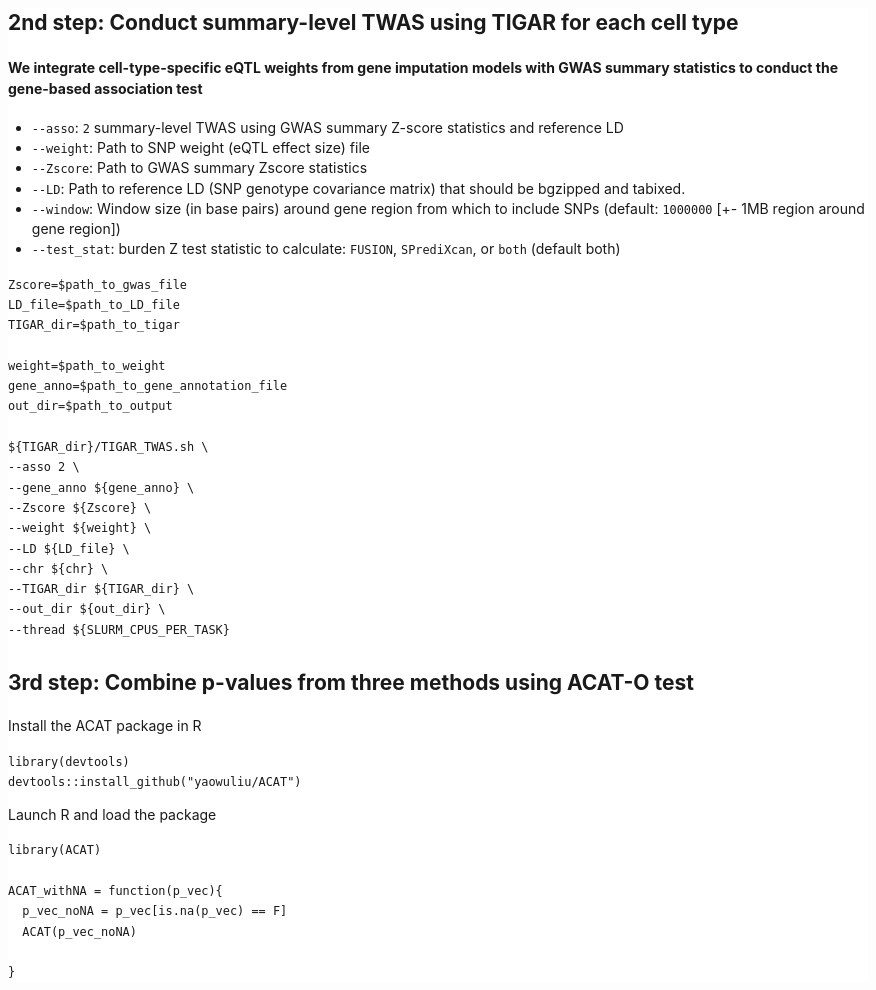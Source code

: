 ## 2nd step: Conduct summary-level TWAS using TIGAR for each cell type

#### We integrate cell-type-specific eQTL weights from gene imputation models with GWAS summary statistics to conduct the gene-based association test

- `--asso`: `2` summary-level TWAS using GWAS summary Z-score statistics and reference LD
- `--weight`: Path to SNP weight (eQTL effect size) file
- `--Zscore`: Path to GWAS summary Zscore statistics
- `--LD`: Path to reference LD (SNP genotype covariance matrix) that should be bgzipped and tabixed.
- `--window`: Window size (in base pairs) around gene region from which to include SNPs (default: `1000000` [+- 1MB region around gene region])
- `--test_stat`: burden Z test statistic to calculate: `FUSION`, `SPrediXcan`, or `both` (default both)

```
Zscore=$path_to_gwas_file
LD_file=$path_to_LD_file
TIGAR_dir=$path_to_tigar

weight=$path_to_weight
gene_anno=$path_to_gene_annotation_file
out_dir=$path_to_output

${TIGAR_dir}/TIGAR_TWAS.sh \
--asso 2 \
--gene_anno ${gene_anno} \
--Zscore ${Zscore} \
--weight ${weight} \
--LD ${LD_file} \
--chr ${chr} \
--TIGAR_dir ${TIGAR_dir} \
--out_dir ${out_dir} \
--thread ${SLURM_CPUS_PER_TASK}
```

## 3rd step: Combine p-values from three methods using ACAT-O test
Install the ACAT package in R

```
library(devtools)
devtools::install_github("yaowuliu/ACAT")
```

Launch R and load the package
```
library(ACAT)

ACAT_withNA = function(p_vec){
  p_vec_noNA = p_vec[is.na(p_vec) == F]
  ACAT(p_vec_noNA)
  
}
```
